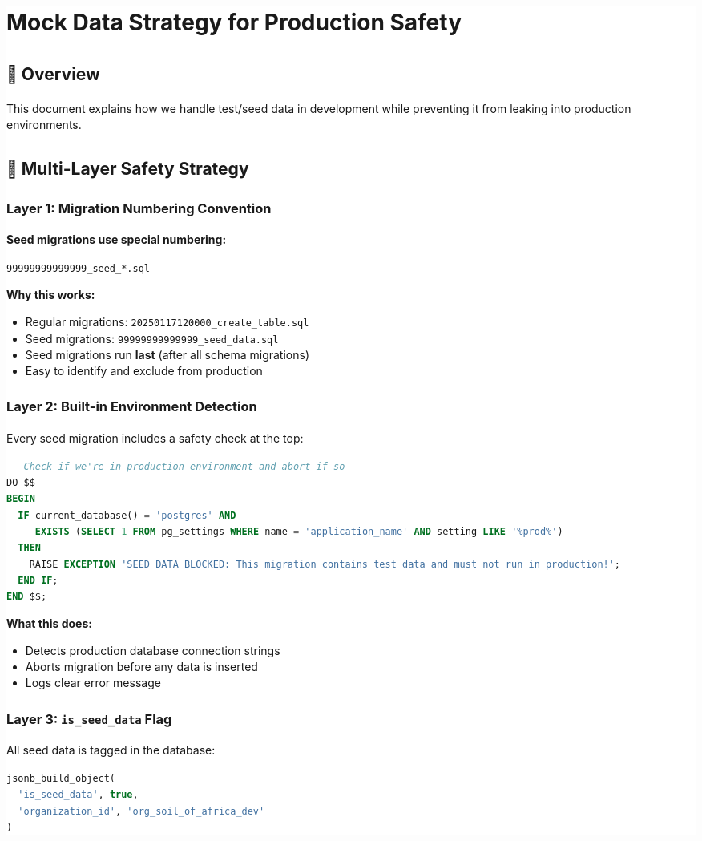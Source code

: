 # Mock Data Strategy for Production Safety

## 🎯 Overview

This document explains how we handle test/seed data in development while preventing it from leaking into production environments.

## 🔐 Multi-Layer Safety Strategy

### Layer 1: Migration Numbering Convention

**Seed migrations use special numbering:**
```
99999999999999_seed_*.sql
```

**Why this works:**
- Regular migrations: `20250117120000_create_table.sql`
- Seed migrations: `99999999999999_seed_data.sql`
- Seed migrations run **last** (after all schema migrations)
- Easy to identify and exclude from production

### Layer 2: Built-in Environment Detection

Every seed migration includes a safety check at the top:

```sql
-- Check if we're in production environment and abort if so
DO $$
BEGIN
  IF current_database() = 'postgres' AND 
     EXISTS (SELECT 1 FROM pg_settings WHERE name = 'application_name' AND setting LIKE '%prod%') 
  THEN
    RAISE EXCEPTION 'SEED DATA BLOCKED: This migration contains test data and must not run in production!';
  END IF;
END $$;
```

**What this does:**
- Detects production database connection strings
- Aborts migration before any data is inserted
- Logs clear error message

### Layer 3: `is_seed_data` Flag

All seed data is tagged in the database:

```sql
jsonb_build_object(
  'is_seed_data', true,
  'organization_id', 'org_soil_of_africa_dev'
)
```
